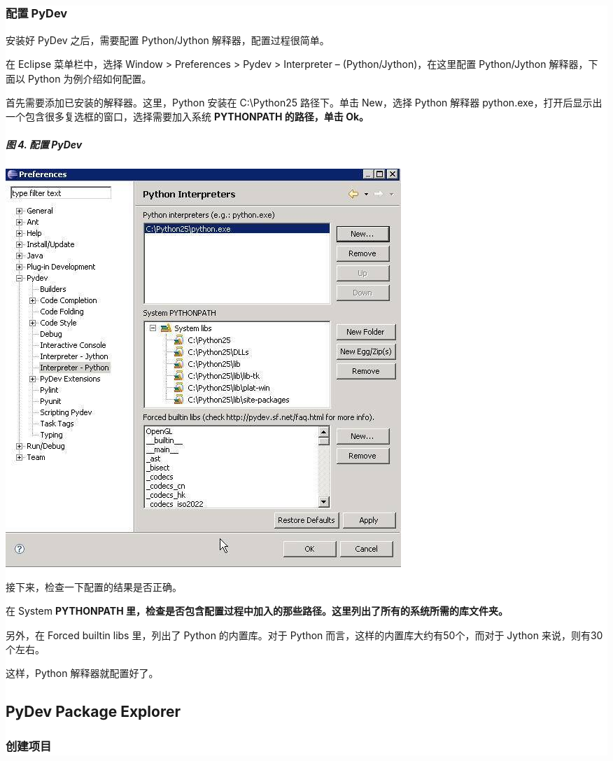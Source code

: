### 配置 PyDev

安装好 PyDev 之后，需要配置 Python/Jython 解释器，配置过程很简单。

在 Eclipse 菜单栏中，选择 Window > Preferences > Pydev > Interpreter – (Python/Jython)，在这里配置 Python/Jython 解释器，下面以 Python 为例介绍如何配置。

首先需要添加已安装的解释器。这里，Python 安装在 C:\\Python25 路径下。单击 New，选择 Python 解释器 python.exe，打开后显示出一个包含很多复选框的窗口，选择需要加入系统 **PYTHONPATH 的路径，单击 Ok。**

##### 图 4\. 配置 PyDev

![配置 PyDev](../ibm_articles_img/os-cn-ecl-pydev_images_image004.jpg)

接下来，检查一下配置的结果是否正确。

在 System **PYTHONPATH 里，检查是否包含配置过程中加入的那些路径。这里列出了所有的系统所需的库文件夹。**

另外，在 Forced builtin libs 里，列出了 Python 的内置库。对于 Python 而言，这样的内置库大约有50个，而对于 Jython 来说，则有30个左右。

这样，Python 解释器就配置好了。

## PyDev Package Explorer

### 创建项目
